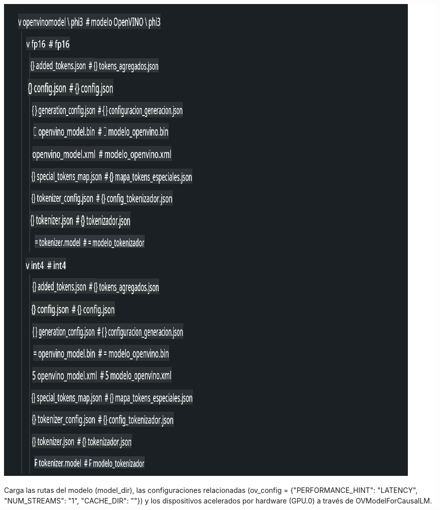 ![openvino_convert](../../../../../translated_images/aipc_OpenVINO_convert.bd70cf3d87e65a923d2d663f559a03d86227ab71071802355a6cfeaf80eb7042.es.png)

Carga las rutas del modelo (model_dir), las configuraciones relacionadas (ov_config = {"PERFORMANCE_HINT": "LATENCY", "NUM_STREAMS": "1", "CACHE_DIR": ""}) y los dispositivos acelerados por hardware (GPU.0) a través de OVModelForCausalLM.
